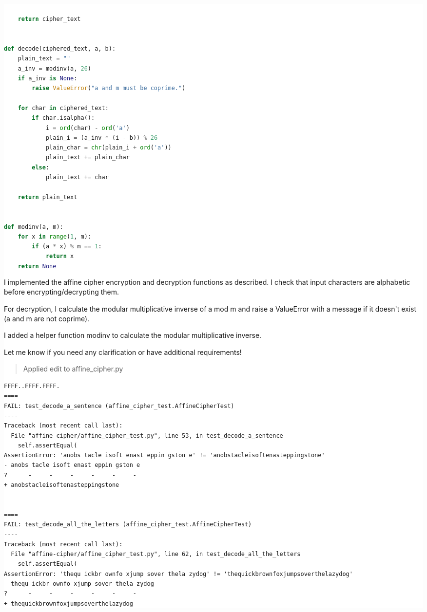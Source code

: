 ```python
    
    return cipher_text


def decode(ciphered_text, a, b):
    plain_text = ""
    a_inv = modinv(a, 26)
    if a_inv is None:
        raise ValueError("a and m must be coprime.")

    for char in ciphered_text:
        if char.isalpha():
            i = ord(char) - ord('a')
            plain_i = (a_inv * (i - b)) % 26
            plain_char = chr(plain_i + ord('a'))
            plain_text += plain_char
        else:
            plain_text += char

    return plain_text


def modinv(a, m):
    for x in range(1, m):
        if (a * x) % m == 1:
            return x
    return None
```

I implemented the affine cipher encryption and decryption functions as described. I check that input characters are alphabetic before encrypting/decrypting them. 

For decryption, I calculate the modular multiplicative inverse of a mod m and raise a ValueError with a message if it doesn't exist (a and m are not coprime). 

I added a helper function modinv to calculate the modular multiplicative inverse.

Let me know if you need any clarification or have additional requirements!

> Applied edit to affine_cipher.py  
```
FFFF..FFFF.FFFF.
====
FAIL: test_decode_a_sentence (affine_cipher_test.AffineCipherTest)
----
Traceback (most recent call last):
  File "affine-cipher/affine_cipher_test.py", line 53, in test_decode_a_sentence
    self.assertEqual(
AssertionError: 'anobs tacle isoft enast eppin gston e' != 'anobstacleisoftenasteppingstone'
- anobs tacle isoft enast eppin gston e
?      -     -     -     -     -     -
+ anobstacleisoftenasteppingstone


====
FAIL: test_decode_all_the_letters (affine_cipher_test.AffineCipherTest)
----
Traceback (most recent call last):
  File "affine-cipher/affine_cipher_test.py", line 62, in test_decode_all_the_letters
    self.assertEqual(
AssertionError: 'thequ ickbr ownfo xjump sover thela zydog' != 'thequickbrownfoxjumpsoverthelazydog'
- thequ ickbr ownfo xjump sover thela zydog
?      -     -     -     -     -     -
+ thequickbrownfoxjumpsoverthelazydog
```